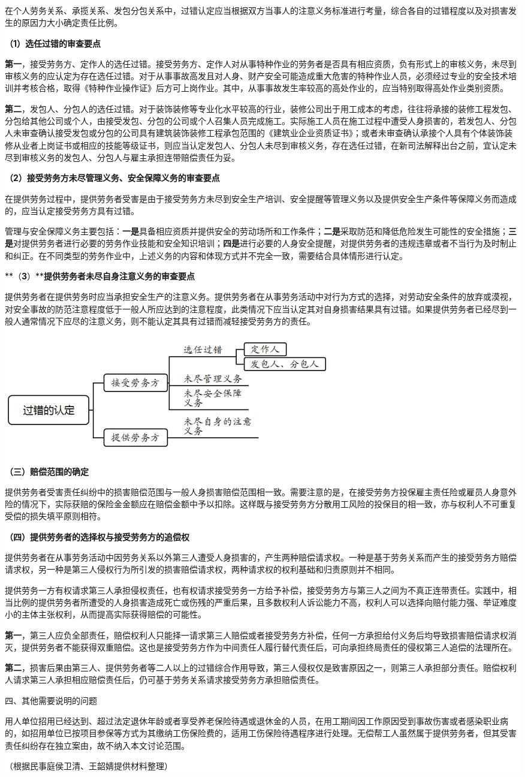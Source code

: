 在个人劳务关系、承揽关系、发包分包关系中，过错认定应当根据双方当事人的注意义务标准进行考量，综合各自的过错程度以及对损害发生的原因力大小确定责任比例。

**（****1****）选任过错的审查要点**

**第一**，接受劳务方、定作人的选任过错。接受劳务方、定作人对从事特种作业的劳务者是否具有相应资质，负有形式上的审核义务，未尽到审核义务的应认定为存在选任过错。对于从事事故高发且对人身、财产安全可能造成重大危害的特种作业人员，必须经过专业的安全技术培训并考核合格，取得《特种作业操作证》后方可上岗作业。其中，从事事故发生率较高的高处作业的，应当特别取得高处作业类别资质。

**第二**，发包人、分包人的选任过错。对于装饰装修等专业化水平较高的行业，装修公司出于用工成本的考虑，往往将承接的装修工程发包、分包给其他公司或个人，由接受发包、分包的公司或个人召集人员完成施工。实际施工人员在施工过程中遭受人身损害的，若发包人、分包人未审查确认接受发包或分包的公司具有建筑装饰装修工程承包范围的《建筑业企业资质证书》；或者未审查确认承接个人具有个体装饰装修从业者上岗证书或相应的技能等级证书，则应当认定发包人、分包人未尽到审核义务，存在选任过错，在新司法解释出台之前，宜认定未尽到审核义务的发包人、分包人与雇主承担连带赔偿责任为妥。

**（****2****）接受劳务方未尽管理义务、安全保障义务的审查要点**

在提供劳务过程中，提供劳务者受害是由于接受劳务方未尽到安全生产培训、安全提醒等管理义务以及提供安全生产条件等保障义务而造成的，应当认定接受劳务方具有过错。

管理与安全保障义务主要包括：**一是**具备相应资质并提供安全的劳动场所和工作条件；**二是**采取防范和降低危险发生可能性的安全措施；**三是**对提供劳务者进行必要的劳务作业技能和安全知识培训；**四是**进行必要的人身安全提醒，对提供劳务者的违规违章或者不当行为及时制止和纠正。在不同类型的劳务作业中，上述义务的内容和体现方式并不完全一致，需要结合具体情形进行认定。

**（****3****）****提供劳务者未尽自身注意义务的审查要点**

提供劳务者在提供劳务时应当承担安全生产的注意义务。提供劳务者在从事劳务活动中对行为方式的选择，对劳动安全条件的放弃或漠视，对安全事故的防范注意程度低于一般人所应达到的注意程度，此类情况下应当认定其对自身损害结果具有过错。如果提供劳务者已经尽到一般人通常情况下应尽的注意义务，则不能认定其具有过错而减轻接受劳务方的责任。

![过错的认定](assets/image010-1709604807087-9.jpg)

**（三）赔偿范围的确定**

提供劳务者受害责任纠纷中的损害赔偿范围与一般人身损害赔偿范围相一致。需要注意的是，在接受劳务方投保雇主责任险或雇员人身意外险的情况下，实际获赔的保险金金额应在赔偿金额中予以扣除。这样既与接受劳务方分散用工风险的投保目的相一致，亦与权利人不可重复受偿的损失填平原则相符。

**（四）提供劳务者的选择权与接受劳务方的追偿权**

提供劳务者在从事劳务活动中因劳务关系以外第三人遭受人身损害的，产生两种赔偿请求权。一种是基于劳务关系而产生的接受劳务方赔偿请求权，另一种是第三人侵权行为所引发的损害赔偿请求权，两种请求权的权利基础和归责原则并不相同。

提供劳务一方有权请求第三人承担侵权责任，也有权请求接受劳务一方给予补偿，接受劳务方与第三人之间为不真正连带责任。实践中，相当比例的提供劳务者所遭受的人身损害造成死亡或伤残的严重后果，且多数权利人诉讼能力不高，权利人可以选择向赔付能力强、举证难度小的主体主张权利，从而提高实际获得赔偿的可能性。

**第一**，第三人应负全部责任，赔偿权利人只能择一请求第三人赔偿或者接受劳务方补偿，任何一方承担给付义务后均导致损害赔偿请求权消灭，提供劳务者不能获得双重赔偿。这也是接受劳务方作为中间责任人履行替代责任后，可向承担终局责任的侵权第三人追偿的法理所在。

**第二**，损害后果由第三人、提供劳务者等二人以上的过错综合作用导致，第三人侵权仅是致害原因之一，则第三人承担部分责任。赔偿权利人请求第三人承担相应赔偿责任后，仍可基于劳务关系请求接受劳务方承担赔偿责任。

四、其他需要说明的问题

用人单位招用已经达到、超过法定退休年龄或者享受养老保险待遇或退休金的人员，在用工期间因工作原因受到事故伤害或者感染职业病的，如招用单位已按项目参保等方式为其缴纳工伤保险费的，适用工伤保险待遇程序进行处理。无偿帮工人虽然属于提供劳务者，但其受害责任纠纷存在独立案由，故不纳入本文讨论范围。

（根据民事庭侯卫清、王韶婧提供材料整理）